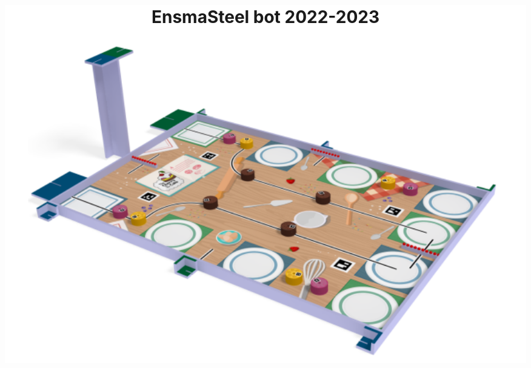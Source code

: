 # <h1 align = "center"> EnsmaSteel bot 2022-2023 </h1> 

<img src="./.github/images/Table_jeu_2022-2023.png" width="100%" alt="Play area for the 2022-2023 competition" class="center">
